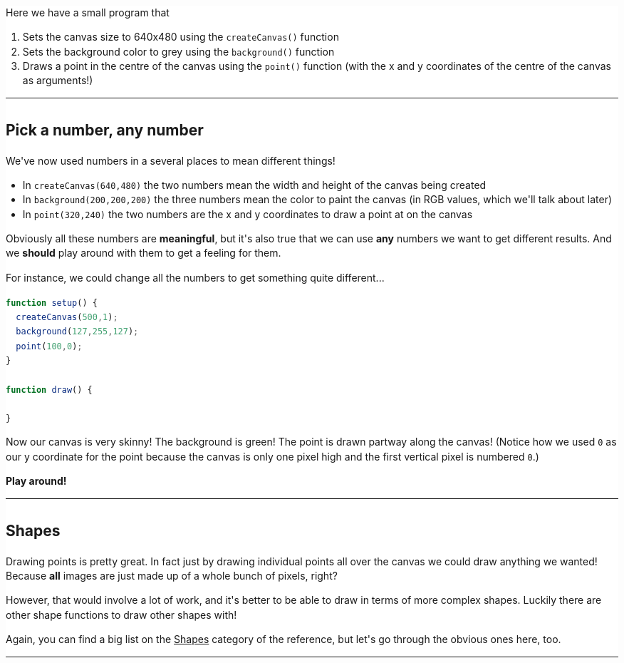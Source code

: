 Here we have a small program that

1. Sets the canvas size to 640x480 using the `createCanvas()` function
2. Sets the background color to grey using the `background()` function
3. Draws a point in the centre of the canvas using the `point()` function (with the x and y coordinates of the centre of the canvas as arguments!)

---

## Pick a number, any number

We've now used numbers in a several places to mean different things!

- In `createCanvas(640,480)` the two numbers mean the width and height of the canvas being created
- In `background(200,200,200)` the three numbers mean the color to paint the canvas (in RGB values, which we'll talk about later)
- In `point(320,240)` the two numbers are the x and y coordinates to draw a point at on the canvas

Obviously all these numbers are __meaningful__, but it's also true that we can use __any__ numbers we want to get different results. And we __should__ play around with them to get a feeling for them.

For instance, we could change all the numbers to get something quite different...

```javascript
function setup() {
  createCanvas(500,1);
  background(127,255,127);
  point(100,0);
}

function draw() {

}
```

Now our canvas is very skinny! The background is green! The point is drawn partway along the canvas! (Notice how we used `0` as our y coordinate for the point because the canvas is only one pixel high and the first vertical pixel is numbered `0`.)

__Play around!__

---

## Shapes

Drawing points is pretty great. In fact just by drawing individual points all over the canvas we could draw  anything we wanted! Because __all__ images are just made up of a whole bunch of pixels, right?

However, that would involve a lot of work, and it's better to be able to draw in terms of more complex shapes. Luckily there are other shape functions to draw other shapes with!

Again, you can find a big list on the [Shapes](https://p5js.org/reference/#group-Shape) category of the reference, but let's go through the obvious ones here, too.

---
